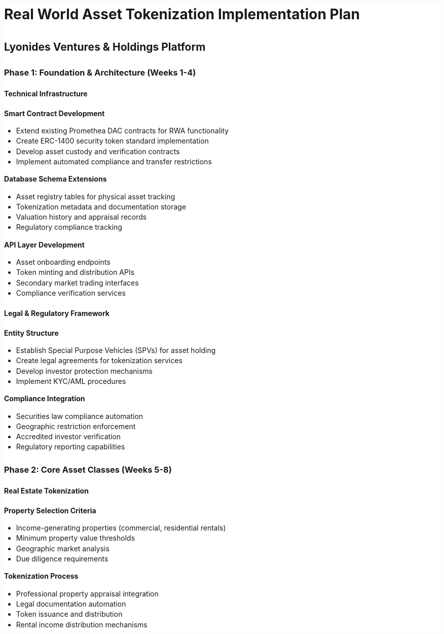 # Real World Asset Tokenization Implementation Plan
## Lyonides Ventures & Holdings Platform

### Phase 1: Foundation & Architecture (Weeks 1-4)

#### Technical Infrastructure
**Smart Contract Development**
- Extend existing Promethea DAC contracts for RWA functionality
- Create ERC-1400 security token standard implementation
- Develop asset custody and verification contracts
- Implement automated compliance and transfer restrictions

**Database Schema Extensions**
- Asset registry tables for physical asset tracking
- Tokenization metadata and documentation storage
- Valuation history and appraisal records
- Regulatory compliance tracking

**API Layer Development**
- Asset onboarding endpoints
- Token minting and distribution APIs
- Secondary market trading interfaces
- Compliance verification services

#### Legal & Regulatory Framework
**Entity Structure**
- Establish Special Purpose Vehicles (SPVs) for asset holding
- Create legal agreements for tokenization services
- Develop investor protection mechanisms
- Implement KYC/AML procedures

**Compliance Integration**
- Securities law compliance automation
- Geographic restriction enforcement
- Accredited investor verification
- Regulatory reporting capabilities

### Phase 2: Core Asset Classes (Weeks 5-8)

#### Real Estate Tokenization
**Property Selection Criteria**
- Income-generating properties (commercial, residential rentals)
- Minimum property value thresholds
- Geographic market analysis
- Due diligence requirements

**Tokenization Process**
- Professional property appraisal integration
- Legal documentation automation
- Token issuance and distribution
- Rental income distribution mechanisms
